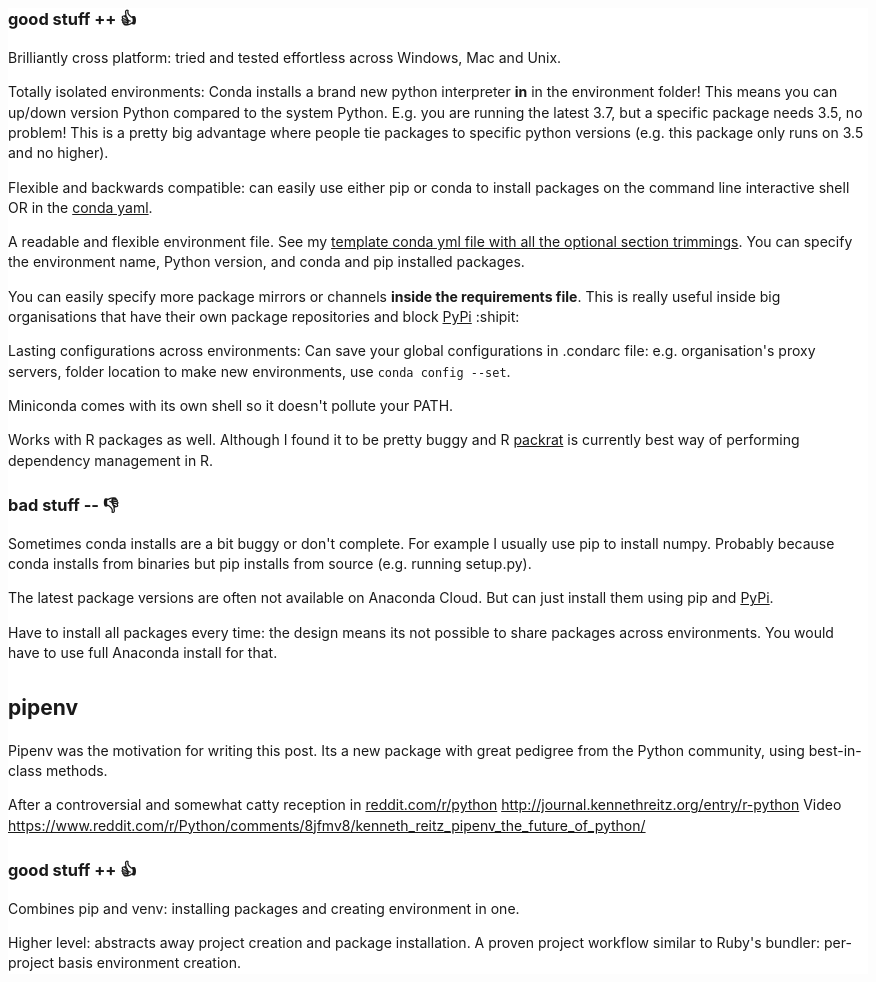 ### good stuff ++ :thumbsup:
Brilliantly cross platform: tried and tested effortless across Windows, Mac and Unix.

Totally isolated environments: Conda installs a brand new python interpreter __in__ in the environment folder! This means you can up/down version Python compared to the system Python. E.g. you are running the latest 3.7, but a specific package needs 3.5, no problem! This is a pretty big advantage where people tie packages to specific python versions (e.g. this package only runs on 3.5 and no higher).

Flexible and backwards compatible: can easily use either pip or conda to install packages on the command line interactive shell OR in the [conda yaml][].

A readable and flexible environment file. See my [template conda yml file with all the optional section trimmings][conda yaml]. You can specify the environment name, Python version, and conda and pip installed packages.

You can easily specify more package mirrors or channels **inside the requirements file**. This is really useful inside big organisations that have their own package repositories and block [PyPi](https://pypi.org) :shipit:

Lasting configurations across environments: Can save your global configurations in .condarc file: e.g. organisation's proxy servers, folder location to make new environments, use `conda config --set`.

Miniconda comes with its own shell so it doesn't pollute your PATH.

Works with R packages as well. Although I found it to be pretty buggy and R [packrat](https://rstudio.github.io/packrat/) is currently best way of performing dependency management in R.

### bad stuff -- :thumbsdown:
Sometimes conda installs are a bit buggy or don't complete. For example I usually use pip to install numpy. Probably because conda installs from binaries but pip installs from source (e.g. running setup.py).

The latest package versions are often not available on Anaconda Cloud. But can just install them using pip and [PyPi](https://pypi.org/).

Have to install all packages every time: the design means its not possible to share packages across environments. You would have to use full Anaconda install for that.

## pipenv
Pipenv was the motivation for writing this post. Its a new package with great pedigree from the Python community, using best-in-class methods.

After a controversial and somewhat catty reception in [reddit.com/r/python](https://www.reddit.com/r/Python/comments/5pmb8o/announcing_pipenv_from_kenneth_reitz/)
http://journal.kennethreitz.org/entry/r-python
Video https://www.reddit.com/r/Python/comments/8jfmv8/kenneth_reitz_pipenv_the_future_of_python/

### good stuff ++ :thumbsup:
Combines pip and venv: installing packages and creating environment in one.

Higher level: abstracts away project creation and package installation. A proven project workflow similar to Ruby's bundler: per-project basis environment creation.


[intro virtual environments]: _posts\2019-03-01-intro-python-virtual-environments.md
[conda yaml]: assets/2019/03/template_conda_env.yml
[pipenv Pipfile]: assets/2019/03/Pipfile
[pip requirements.txt]: assets/2019/03/requirements.txt
